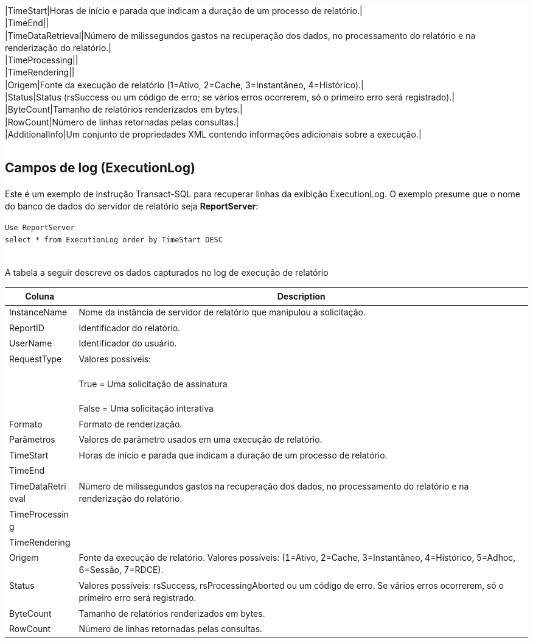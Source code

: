 |TimeStart|Horas de início e parada que indicam a duração de um processo de relatório.|  
|TimeEnd||  
|TimeDataRetrieval|Número de milissegundos gastos na recuperação dos dados, no processamento do relatório e na renderização do relatório.|  
|TimeProcessing||  
|TimeRendering||  
|Origem|Fonte da execução de relatório (1=Ativo, 2=Cache, 3=Instantâneo, 4=Histórico).|  
|Status|Status (rsSuccess ou um código de erro; se vários erros ocorrerem, só o primeiro erro será registrado).|  
|ByteCount|Tamanho de relatórios renderizados em bytes.|  
|RowCount|Número de linhas retornadas pelas consultas.|  
|AdditionalInfo|Um conjunto de propriedades XML contendo informações adicionais sobre a execução.|  
  
##  <a name="bkmk_executionlog"></a> Campos de log (ExecutionLog)  
 Este é um exemplo de instrução Transact-SQL para recuperar linhas da exibição ExecutionLog. O exemplo presume que o nome do banco de dados do servidor de relatório seja **ReportServer**:  
  
```  
Use ReportServer  
select * from ExecutionLog order by TimeStart DESC  
  
```  
  
 A tabela a seguir descreve os dados capturados no log de execução de relatório  
  
|Coluna|Description|  
|------------|-----------------|  
|InstanceName|Nome da instância de servidor de relatório que manipulou a solicitação.|  
|ReportID|Identificador do relatório.|  
|UserName|Identificador do usuário.|  
|RequestType|Valores possíveis:<br /><br /> True = Uma solicitação de assinatura<br /><br /> False = Uma solicitação interativa|  
|Formato|Formato de renderização.|  
|Parâmetros|Valores de parâmetro usados em uma execução de relatório.|  
|TimeStart|Horas de início e parada que indicam a duração de um processo de relatório.|  
|TimeEnd||  
|TimeDataRetrieval|Número de milissegundos gastos na recuperação dos dados, no processamento do relatório e na renderização do relatório.|  
|TimeProcessing||  
|TimeRendering||  
|Origem|Fonte da execução de relatório. Valores possíveis: (1=Ativo, 2=Cache, 3=Instantâneo, 4=Histórico, 5=Adhoc, 6=Sessão, 7=RDCE).|  
|Status|Valores possíveis: rsSuccess, rsProcessingAborted ou um código de erro. Se vários erros ocorrerem, só o primeiro erro será registrado.|  
|ByteCount|Tamanho de relatórios renderizados em bytes.|  
|RowCount|Número de linhas retornadas pelas consultas.|  
  